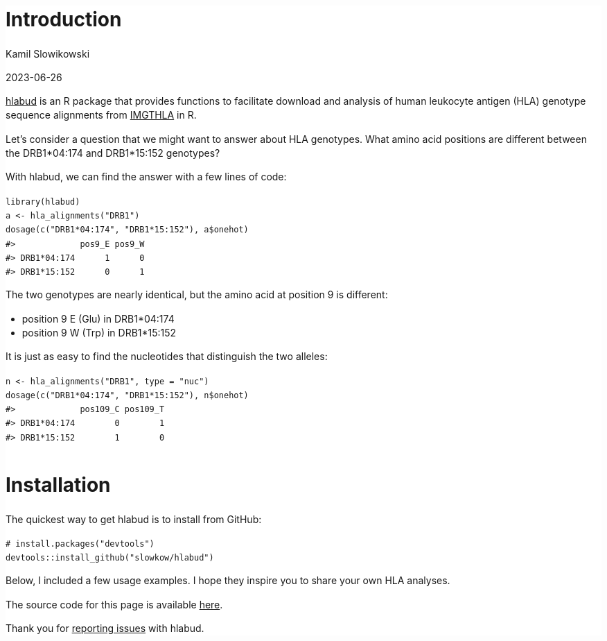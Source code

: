 # Introduction

Kamil Slowikowski

2023-06-26

[hlabud](https://github.com/slowkow/hlabud) is an R package that
provides functions to facilitate download and analysis of human
leukocyte antigen (HLA) genotype sequence alignments from
[IMGTHLA](https://github.com/ANHIG/IMGTHLA) in R.

Let’s consider a question that we might want to answer about HLA
genotypes. What amino acid positions are different between the
DRB1\*04:174 and DRB1\*15:152 genotypes?

With hlabud, we can find the answer with a few lines of code:

    library(hlabud)
    a <- hla_alignments("DRB1")
    dosage(c("DRB1*04:174", "DRB1*15:152"), a$onehot)
    #>             pos9_E pos9_W
    #> DRB1*04:174      1      0
    #> DRB1*15:152      0      1

The two genotypes are nearly identical, but the amino acid at position 9
is different:

-   position 9 E (Glu) in DRB1\*04:174
-   position 9 W (Trp) in DRB1\*15:152

It is just as easy to find the nucleotides that distinguish the two
alleles:

    n <- hla_alignments("DRB1", type = "nuc")
    dosage(c("DRB1*04:174", "DRB1*15:152"), n$onehot)
    #>             pos109_C pos109_T
    #> DRB1*04:174        0        1
    #> DRB1*15:152        1        0

# Installation

The quickest way to get hlabud is to install from GitHub:

    # install.packages("devtools")
    devtools::install_github("slowkow/hlabud")

Below, I included a few usage examples. I hope they inspire you to share
your own HLA analyses.

The source code for this page is available
[here](https://github.com/slowkow/hlabud/tree/main/vignettes/examples.Rmd).

Thank you for [reporting
issues](https://github.com/slowkow/hlabud/issues) with hlabud.
